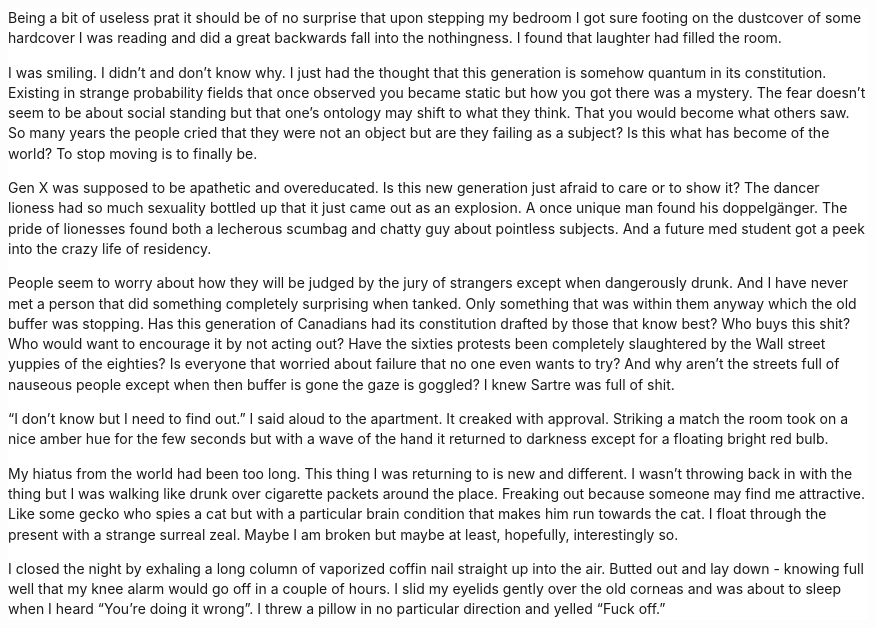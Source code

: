 Being a bit of useless prat it should be of no surprise that upon stepping my bedroom I got sure footing on the dustcover of some hardcover I was reading and did a great backwards fall into the nothingness. I found that laughter had filled the room.

I was smiling. I didn’t and don’t know why. I just had the thought that this generation is somehow quantum in its constitution. Existing in strange probability fields that once observed you became static but how you got there was a mystery. The fear doesn’t seem to be about social standing but that one’s ontology may shift to what they think. That you would become what others saw. So many years the people cried that they were not an object but are they failing as a subject? Is this what has become of the world? To stop moving is to finally be.

Gen X was supposed to be apathetic and overeducated. Is this new generation just afraid to care or to show it? The dancer lioness had so much sexuality bottled up that it just came out as an explosion. A once unique man found his doppelgänger. The pride of lionesses found both a lecherous scumbag and chatty guy about pointless subjects. And a future med student got a peek into the crazy life of residency.

People seem to worry about how they will be judged by the jury of strangers except when dangerously drunk. And I have never met a person that did something completely surprising when tanked. Only something that was within them anyway which the old buffer was stopping. Has this generation of Canadians had its constitution drafted by those that know best? Who buys this shit? Who would want to encourage it by not acting out? Have the sixties protests been completely slaughtered by the Wall street yuppies of the eighties? Is everyone that worried about failure that no one even wants to try? And why aren’t the streets full of nauseous people except when then buffer is gone the gaze is goggled? I knew Sartre was full of shit.

“I don’t know but I need to find out.” I said aloud to the apartment. It creaked with approval. Striking a match the room took on a nice amber hue for the few seconds but with a wave of the hand it returned to darkness except for a floating bright red bulb.

My hiatus from the world had been too long. This thing I was returning to is new and different. I wasn’t throwing back in with the thing but I was walking like drunk over cigarette packets around the place. Freaking out because someone may find me attractive. Like some gecko who spies a cat but with a particular brain condition that makes him run towards the cat. I float through the present with a strange surreal zeal. Maybe I am broken but maybe at least, hopefully, interestingly so.

I closed the night by exhaling a long column of vaporized coffin nail straight up into the air. Butted out and lay down - knowing full well that my knee alarm would go off in a couple of hours. I slid my eyelids gently over the old corneas and was about to sleep when I heard “You’re doing it wrong”. I threw a pillow in no particular direction and yelled “Fuck off.”
